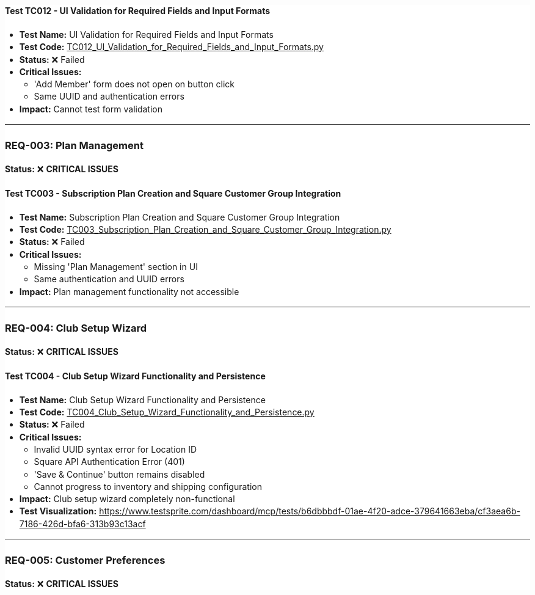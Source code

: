 
#### Test TC012 - UI Validation for Required Fields and Input Formats
- **Test Name:** UI Validation for Required Fields and Input Formats
- **Test Code:** [TC012_UI_Validation_for_Required_Fields_and_Input_Formats.py](./TC012_UI_Validation_for_Required_Fields_and_Input_Formats.py)
- **Status:** ❌ Failed
- **Critical Issues:**
  - 'Add Member' form does not open on button click
  - Same UUID and authentication errors
- **Impact:** Cannot test form validation

---

### **REQ-003: Plan Management**
**Status:** ❌ **CRITICAL ISSUES**

#### Test TC003 - Subscription Plan Creation and Square Customer Group Integration
- **Test Name:** Subscription Plan Creation and Square Customer Group Integration
- **Test Code:** [TC003_Subscription_Plan_Creation_and_Square_Customer_Group_Integration.py](./TC003_Subscription_Plan_Creation_and_Square_Customer_Group_Integration.py)
- **Status:** ❌ Failed
- **Critical Issues:**
  - Missing 'Plan Management' section in UI
  - Same authentication and UUID errors
- **Impact:** Plan management functionality not accessible

---

### **REQ-004: Club Setup Wizard**
**Status:** ❌ **CRITICAL ISSUES**

#### Test TC004 - Club Setup Wizard Functionality and Persistence
- **Test Name:** Club Setup Wizard Functionality and Persistence
- **Test Code:** [TC004_Club_Setup_Wizard_Functionality_and_Persistence.py](./TC004_Club_Setup_Wizard_Functionality_and_Persistence.py)
- **Status:** ❌ Failed
- **Critical Issues:**
  - Invalid UUID syntax error for Location ID
  - Square API Authentication Error (401)
  - 'Save & Continue' button remains disabled
  - Cannot progress to inventory and shipping configuration
- **Impact:** Club setup wizard completely non-functional
- **Test Visualization:** https://www.testsprite.com/dashboard/mcp/tests/b6dbbbdf-01ae-4f20-adce-379641663eba/cf3aea6b-7186-426d-bfa6-313b93c13acf

---

### **REQ-005: Customer Preferences**
**Status:** ❌ **CRITICAL ISSUES**
